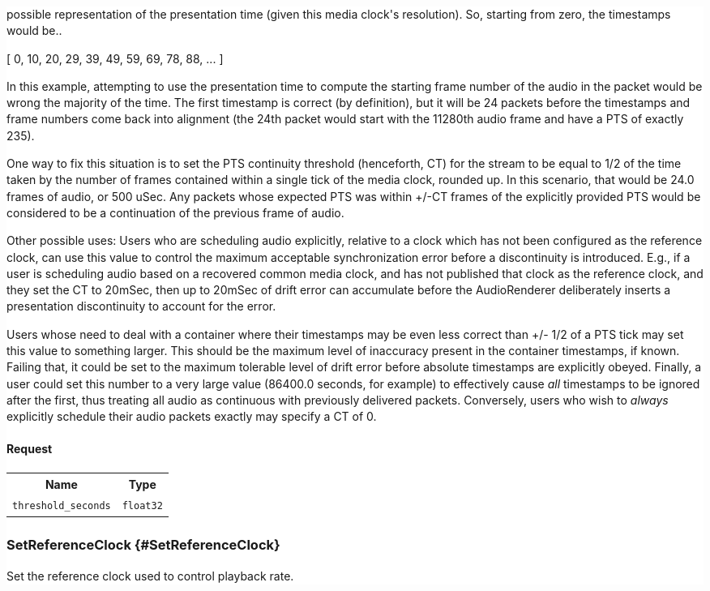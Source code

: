 possible representation of the presentation time (given this media
clock's resolution). So, starting from zero, the timestamps would be..</p>
<p>[ 0, 10, 20, 29, 39, 49, 59, 69, 78, 88, ... ]</p>
<p>In this example, attempting to use the presentation time to compute the
starting frame number of the audio in the packet would be wrong the
majority of the time. The first timestamp is correct (by definition), but
it will be 24 packets before the timestamps and frame numbers come back
into alignment (the 24th packet would start with the 11280th audio frame
and have a PTS of exactly 235).</p>
<p>One way to fix this situation is to set the PTS continuity threshold
(henceforth, CT) for the stream to be equal to 1/2 of the time taken by
the number of frames contained within a single tick of the media clock,
rounded up. In this scenario, that would be 24.0 frames of audio, or 500
uSec. Any packets whose expected PTS was within +/-CT frames of the
explicitly provided PTS would be considered to be a continuation of the
previous frame of audio.</p>
<p>Other possible uses:
Users who are scheduling audio explicitly, relative to a clock which has
not been configured as the reference clock, can use this value to control
the maximum acceptable synchronization error before a discontinuity is
introduced. E.g., if a user is scheduling audio based on a recovered
common media clock, and has not published that clock as the reference
clock, and they set the CT to 20mSec, then up to 20mSec of drift error
can accumulate before the AudioRenderer deliberately inserts a
presentation discontinuity to account for the error.</p>
<p>Users whose need to deal with a container where their timestamps may be
even less correct than +/- 1/2 of a PTS tick may set this value to
something larger. This should be the maximum level of inaccuracy present
in the container timestamps, if known. Failing that, it could be set to
the maximum tolerable level of drift error before absolute timestamps are
explicitly obeyed. Finally, a user could set this number to a very large
value (86400.0 seconds, for example) to effectively cause <em>all</em>
timestamps to be ignored after the first, thus treating all audio as
continuous with previously delivered packets. Conversely, users who wish
to <em>always</em> explicitly schedule their audio packets exactly may specify
a CT of 0.</p>

#### Request
<table>
    <tr><th>Name</th><th>Type</th></tr>
    <tr>
            <td><code>threshold_seconds</code></td>
            <td>
                <code>float32</code>
            </td>
        </tr></table>



### SetReferenceClock {#SetReferenceClock}

<p>Set the reference clock used to control playback rate.</p>
